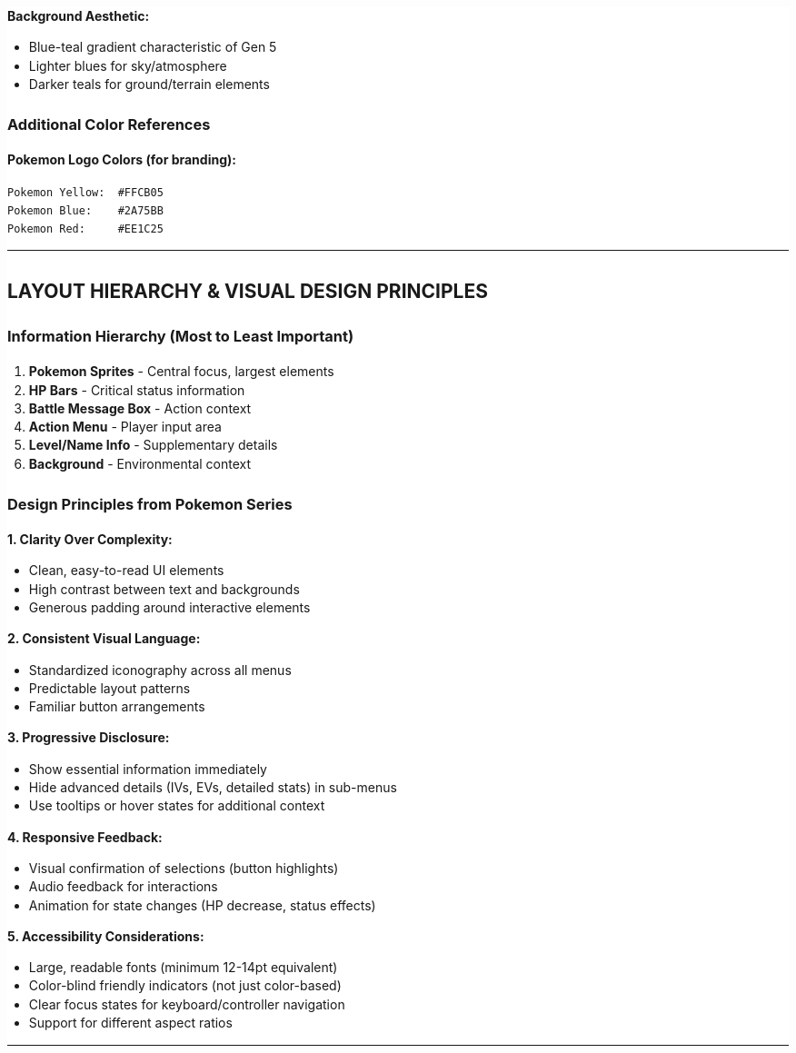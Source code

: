 **Background Aesthetic:**
- Blue-teal gradient characteristic of Gen 5
- Lighter blues for sky/atmosphere
- Darker teals for ground/terrain elements

### Additional Color References

**Pokemon Logo Colors (for branding):**
```
Pokemon Yellow:  #FFCB05
Pokemon Blue:    #2A75BB
Pokemon Red:     #EE1C25
```

---

## LAYOUT HIERARCHY & VISUAL DESIGN PRINCIPLES

### Information Hierarchy (Most to Least Important)

1. **Pokemon Sprites** - Central focus, largest elements
2. **HP Bars** - Critical status information
3. **Battle Message Box** - Action context
4. **Action Menu** - Player input area
5. **Level/Name Info** - Supplementary details
6. **Background** - Environmental context

### Design Principles from Pokemon Series

**1. Clarity Over Complexity:**
- Clean, easy-to-read UI elements
- High contrast between text and backgrounds
- Generous padding around interactive elements

**2. Consistent Visual Language:**
- Standardized iconography across all menus
- Predictable layout patterns
- Familiar button arrangements

**3. Progressive Disclosure:**
- Show essential information immediately
- Hide advanced details (IVs, EVs, detailed stats) in sub-menus
- Use tooltips or hover states for additional context

**4. Responsive Feedback:**
- Visual confirmation of selections (button highlights)
- Audio feedback for interactions
- Animation for state changes (HP decrease, status effects)

**5. Accessibility Considerations:**
- Large, readable fonts (minimum 12-14pt equivalent)
- Color-blind friendly indicators (not just color-based)
- Clear focus states for keyboard/controller navigation
- Support for different aspect ratios

---